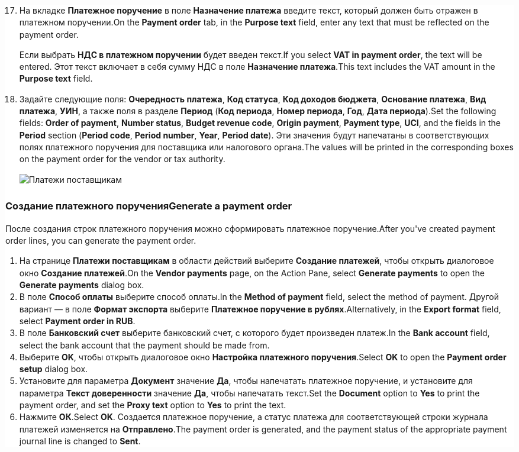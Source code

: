 17. <span data-ttu-id="4c4f2-142">На вкладке **Платежное поручение** в поле **Назначение платежа** введите текст, который должен быть отражен в платежном поручении.</span><span class="sxs-lookup"><span data-stu-id="4c4f2-142">On the **Payment order** tab, in the **Purpose text** field, enter any text that must be reflected on the payment order.</span></span>

    <span data-ttu-id="4c4f2-143">Если выбрать **НДС в платежном поручении** будет введен текст.</span><span class="sxs-lookup"><span data-stu-id="4c4f2-143">If you select **VAT in payment order**, the text will be entered.</span></span> <span data-ttu-id="4c4f2-144">Этот текст включает в себя сумму НДС в поле **Назначение платежа**.</span><span class="sxs-lookup"><span data-stu-id="4c4f2-144">This text includes the VAT amount in the **Purpose text** field.</span></span>

19. <span data-ttu-id="4c4f2-145">Задайте следующие поля: **Очередность платежа**, **Код статуса**, **Код доходов бюджета**, **Основание платежа**, **Вид платежа**, **УИН**, а также поля в разделе **Период** (**Код периода**, **Номер периода**, **Год**, **Дата периода**).</span><span class="sxs-lookup"><span data-stu-id="4c4f2-145">Set the following fields: **Order of payment**, **Number status**, **Budget revenue code**, **Origin payment**, **Payment type**, **UCI**, and the fields in the **Period** section (**Period code**, **Period number**, **Year**, **Period date**).</span></span> <span data-ttu-id="4c4f2-146">Эти значения будут напечатаны в соответствующих полях платежного поручения для поставщика или налогового органа.</span><span class="sxs-lookup"><span data-stu-id="4c4f2-146">The values will be printed in the corresponding boxes on the payment order for the vendor or tax authority.</span></span>

    ![Платежи поставщикам](media/rus-vendor-payments-screenshot-4.jpg)

### <a name="generate-a-payment-order"></a><span data-ttu-id="4c4f2-148">Создание платежного поручения</span><span class="sxs-lookup"><span data-stu-id="4c4f2-148">Generate a payment order</span></span>
<span data-ttu-id="4c4f2-149">После создания строк платежного поручения можно сформировать платежное поручение.</span><span class="sxs-lookup"><span data-stu-id="4c4f2-149">After you've created payment order lines, you can generate the payment order.</span></span>

1. <span data-ttu-id="4c4f2-150">На странице **Платежи поставщикам** в области действий выберите **Создание платежей**, чтобы открыть диалоговое окно **Создание платежей**.</span><span class="sxs-lookup"><span data-stu-id="4c4f2-150">On the **Vendor payments** page, on the Action Pane, select **Generate payments** to open the **Generate payments** dialog box.</span></span>
2. <span data-ttu-id="4c4f2-151">В поле **Способ оплаты** выберите способ оплаты.</span><span class="sxs-lookup"><span data-stu-id="4c4f2-151">In the **Method of payment** field, select the method of payment.</span></span> <span data-ttu-id="4c4f2-152">Другой вариант — в поле **Формат экспорта** выберите **Платежное поручение в рублях**.</span><span class="sxs-lookup"><span data-stu-id="4c4f2-152">Alternatively, in the **Export format** field, select **Payment order in RUB**.</span></span>
3. <span data-ttu-id="4c4f2-153">В поле **Банковский счет** выберите банковский счет, с которого будет произведен платеж.</span><span class="sxs-lookup"><span data-stu-id="4c4f2-153">In the **Bank account** field, select the bank account that the payment should be made from.</span></span>
4. <span data-ttu-id="4c4f2-154">Выберите **OK**, чтобы открыть диалоговое окно **Настройка платежного поручения**.</span><span class="sxs-lookup"><span data-stu-id="4c4f2-154">Select **OK** to open the **Payment order setup** dialog box.</span></span> 
5. <span data-ttu-id="4c4f2-155">Установите для параметра **Документ** значение **Да**, чтобы напечатать платежное поручение, и установите для параметра **Текст доверенности** значение **Да**, чтобы напечатать текст.</span><span class="sxs-lookup"><span data-stu-id="4c4f2-155">Set the **Document** option to **Yes** to print the payment order, and set the **Proxy text** option to **Yes** to print the text.</span></span>
6. <span data-ttu-id="4c4f2-156">Нажмите **ОК**.</span><span class="sxs-lookup"><span data-stu-id="4c4f2-156">Select **OK**.</span></span> <span data-ttu-id="4c4f2-157">Создается платежное поручение, а статус платежа для соответствующей строки журнала платежей изменяется на **Отправлено**.</span><span class="sxs-lookup"><span data-stu-id="4c4f2-157">The payment order is generated, and the payment status of the appropriate payment journal line is changed to **Sent**.</span></span>
